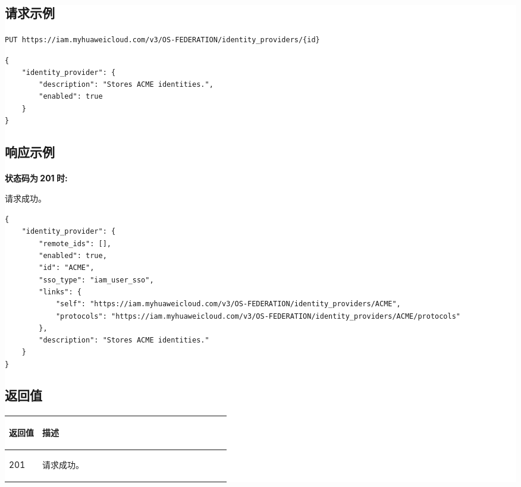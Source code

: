 ## 请求示例<a name="zh-cn_topic_0224276933_section076104610458"></a>

```
PUT https://iam.myhuaweicloud.com/v3/OS-FEDERATION/identity_providers/{id}
```

```
{
    "identity_provider": {
        "description": "Stores ACME identities.",
        "enabled": true
    }
}
```

## 响应示例<a name="zh-cn_topic_0224276933_section157621846174518"></a>

**状态码为 201 时:**

请求成功。

```
{
    "identity_provider": {
        "remote_ids": [],
        "enabled": true,
        "id": "ACME",
        "sso_type": "iam_user_sso",
        "links": {
            "self": "https://iam.myhuaweicloud.com/v3/OS-FEDERATION/identity_providers/ACME",
            "protocols": "https://iam.myhuaweicloud.com/v3/OS-FEDERATION/identity_providers/ACME/protocols"
        },
        "description": "Stores ACME identities."
    }
}
```

## 返回值<a name="zh-cn_topic_0224276933_section11765174614511"></a>

<a name="zh-cn_topic_0224276933_table4312"></a>
<table><thead align="left"><tr id="zh-cn_topic_0224276933_row9766174634517"><th class="cellrowborder" valign="top" width="15%" id="mcps1.1.3.1.1"><p id="zh-cn_topic_0224276933_p11766114684513"><a name="zh-cn_topic_0224276933_p11766114684513"></a><a name="zh-cn_topic_0224276933_p11766114684513"></a>返回值</p>
</th>
<th class="cellrowborder" valign="top" width="85%" id="mcps1.1.3.1.2"><p id="zh-cn_topic_0224276933_p7766346124511"><a name="zh-cn_topic_0224276933_p7766346124511"></a><a name="zh-cn_topic_0224276933_p7766346124511"></a>描述</p>
</th>
</tr>
</thead>
<tbody><tr id="zh-cn_topic_0224276933_row1776664614457"><td class="cellrowborder" valign="top" width="15%" headers="mcps1.1.3.1.1 "><p id="zh-cn_topic_0224276933_p1076724616453"><a name="zh-cn_topic_0224276933_p1076724616453"></a><a name="zh-cn_topic_0224276933_p1076724616453"></a>201</p>
</td>
<td class="cellrowborder" valign="top" width="85%" headers="mcps1.1.3.1.2 "><p id="zh-cn_topic_0224276933_p17767446154510"><a name="zh-cn_topic_0224276933_p17767446154510"></a><a name="zh-cn_topic_0224276933_p17767446154510"></a>请求成功。</p>
</td>
</tr>